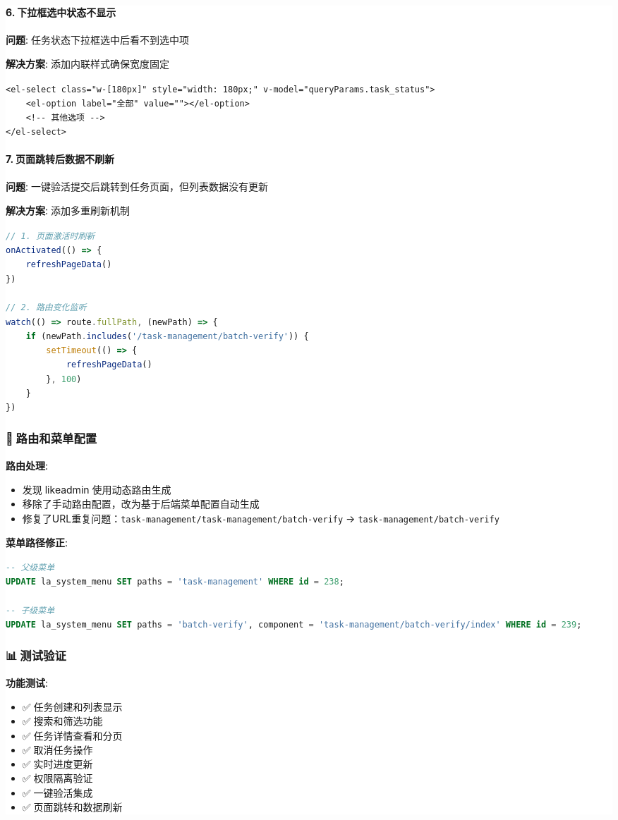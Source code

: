 #### 6. 下拉框选中状态不显示
**问题**: 任务状态下拉框选中后看不到选中项

**解决方案**: 添加内联样式确保宽度固定
```vue
<el-select class="w-[180px]" style="width: 180px;" v-model="queryParams.task_status">
    <el-option label="全部" value=""></el-option>
    <!-- 其他选项 -->
</el-select>
```

#### 7. 页面跳转后数据不刷新
**问题**: 一键验活提交后跳转到任务页面，但列表数据没有更新

**解决方案**: 添加多重刷新机制
```javascript
// 1. 页面激活时刷新
onActivated(() => {
    refreshPageData()
})

// 2. 路由变化监听
watch(() => route.fullPath, (newPath) => {
    if (newPath.includes('/task-management/batch-verify')) {
        setTimeout(() => {
            refreshPageData()
        }, 100)
    }
})
```

### 🔄 路由和菜单配置

**路由处理**: 
- 发现 likeadmin 使用动态路由生成
- 移除了手动路由配置，改为基于后端菜单配置自动生成
- 修复了URL重复问题：`task-management/task-management/batch-verify` → `task-management/batch-verify`

**菜单路径修正**:
```sql
-- 父级菜单
UPDATE la_system_menu SET paths = 'task-management' WHERE id = 238;

-- 子级菜单  
UPDATE la_system_menu SET paths = 'batch-verify', component = 'task-management/batch-verify/index' WHERE id = 239;
```

### 📊 测试验证

**功能测试**:
- ✅ 任务创建和列表显示
- ✅ 搜索和筛选功能
- ✅ 任务详情查看和分页
- ✅ 取消任务操作
- ✅ 实时进度更新
- ✅ 权限隔离验证
- ✅ 一键验活集成
- ✅ 页面跳转和数据刷新
